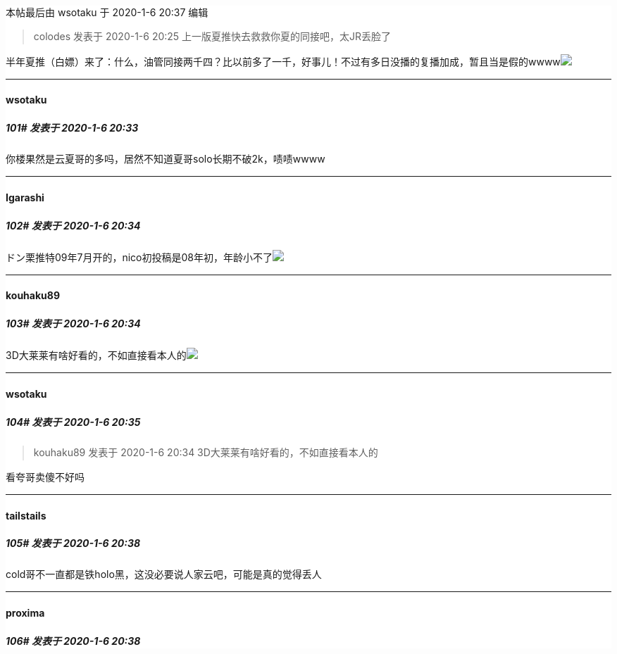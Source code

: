 
 本帖最后由 wsotaku 于 2020-1-6 20:37 编辑 
<blockquote>colodes 发表于 2020-1-6 20:25
上一版夏推快去救救你夏的同接吧，太JR丢脸了</blockquote>
半年夏推（白嫖）来了：什么，油管同接两千四？比以前多了一千，好事儿！不过有多日没播的复播加成，暂且当是假的wwww<img src="https://static.saraba1st.com/image/smiley/face2017/035.png" referrerpolicy="no-referrer">


*****

####  wsotaku  
##### 101#       发表于 2020-1-6 20:33


你楼果然是云夏哥的多吗，居然不知道夏哥solo长期不破2k，啧啧wwww


*****

####  Igarashi  
##### 102#       发表于 2020-1-6 20:34


ドン栗推特09年7月开的，nico初投稿是08年初，年龄小不了<img src="https://static.saraba1st.com/image/smiley/face2017/067.png" referrerpolicy="no-referrer">


*****

####  kouhaku89  
##### 103#       发表于 2020-1-6 20:34


3D大莱莱有啥好看的，不如直接看本人的<img src="https://static.saraba1st.com/image/smiley/face2017/067.png" referrerpolicy="no-referrer">


*****

####  wsotaku  
##### 104#       发表于 2020-1-6 20:35


<blockquote>kouhaku89 发表于 2020-1-6 20:34
3D大莱莱有啥好看的，不如直接看本人的</blockquote>
看夸哥卖傻不好吗


*****

####  tailstails  
##### 105#       发表于 2020-1-6 20:38


cold哥不一直都是铁holo黑，这没必要说人家云吧，可能是真的觉得丢人


*****

####  proxima  
##### 106#       发表于 2020-1-6 20:38
